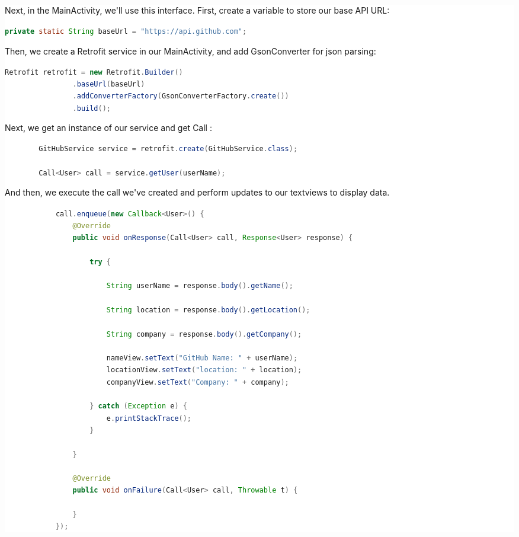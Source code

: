 
Next, in the MainActivity, we'll use this interface. First, create a variable to store our base API URL:


```java
private static String baseUrl = "https://api.github.com";
```

Then, we create a Retrofit service in our MainActivity, and add GsonConverter for json parsing:

```java
Retrofit retrofit = new Retrofit.Builder()
                .baseUrl(baseUrl)
                .addConverterFactory(GsonConverterFactory.create())
                .build();
```

Next, we get an instance of our service and get Call<User> :

```java
		GitHubService service = retrofit.create(GitHubService.class);

        Call<User> call = service.getUser(userName);
```

And then, we execute the call we've created and perform updates to our textviews to display data. 

```java
            call.enqueue(new Callback<User>() {
                @Override
                public void onResponse(Call<User> call, Response<User> response) {

                    try {

                        String userName = response.body().getName();

                        String location = response.body().getLocation();

                        String company = response.body().getCompany();

                        nameView.setText("GitHub Name: " + userName);
                        locationView.setText("location: " + location);
                        companyView.setText("Company: " + company);

                    } catch (Exception e) {
                        e.printStackTrace();
                    }

                }

                @Override
                public void onFailure(Call<User> call, Throwable t) {

                }
            });
```
